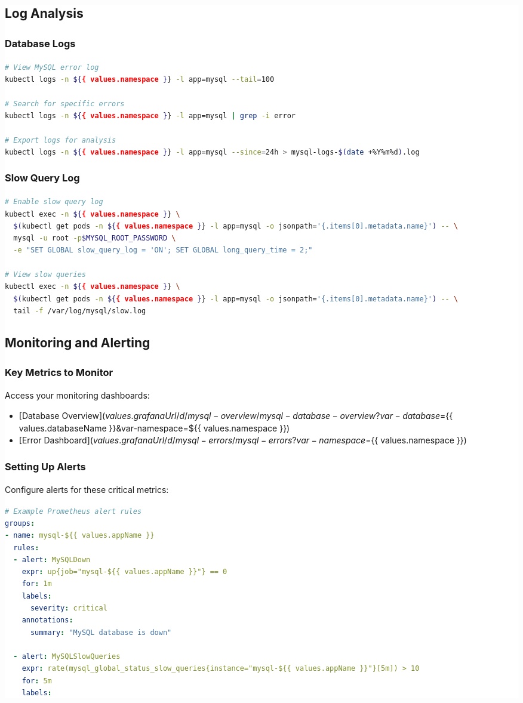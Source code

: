## Log Analysis

### Database Logs

```bash
# View MySQL error log
kubectl logs -n ${{ values.namespace }} -l app=mysql --tail=100

# Search for specific errors
kubectl logs -n ${{ values.namespace }} -l app=mysql | grep -i error

# Export logs for analysis
kubectl logs -n ${{ values.namespace }} -l app=mysql --since=24h > mysql-logs-$(date +%Y%m%d).log
```

### Slow Query Log

```bash
# Enable slow query log
kubectl exec -n ${{ values.namespace }} \
  $(kubectl get pods -n ${{ values.namespace }} -l app=mysql -o jsonpath='{.items[0].metadata.name}') -- \
  mysql -u root -p$MYSQL_ROOT_PASSWORD \
  -e "SET GLOBAL slow_query_log = 'ON'; SET GLOBAL long_query_time = 2;"

# View slow queries
kubectl exec -n ${{ values.namespace }} \
  $(kubectl get pods -n ${{ values.namespace }} -l app=mysql -o jsonpath='{.items[0].metadata.name}') -- \
  tail -f /var/log/mysql/slow.log
```

## Monitoring and Alerting

### Key Metrics to Monitor

Access your monitoring dashboards:

- [Database Overview](${{ values.grafanaUrl }}/d/mysql-overview/mysql-database-overview?var-database=${{ values.databaseName }}&var-namespace=${{ values.namespace }})
- [Error Dashboard](${{ values.grafanaUrl }}/d/mysql-errors/mysql-errors?var-namespace=${{ values.namespace }})

### Setting Up Alerts

Configure alerts for these critical metrics:

```yaml
# Example Prometheus alert rules
groups:
- name: mysql-${{ values.appName }}
  rules:
  - alert: MySQLDown
    expr: up{job="mysql-${{ values.appName }}"} == 0
    for: 1m
    labels:
      severity: critical
    annotations:
      summary: "MySQL database is down"
      
  - alert: MySQLSlowQueries
    expr: rate(mysql_global_status_slow_queries{instance="mysql-${{ values.appName }}"}[5m]) > 10
    for: 5m
    labels:
```